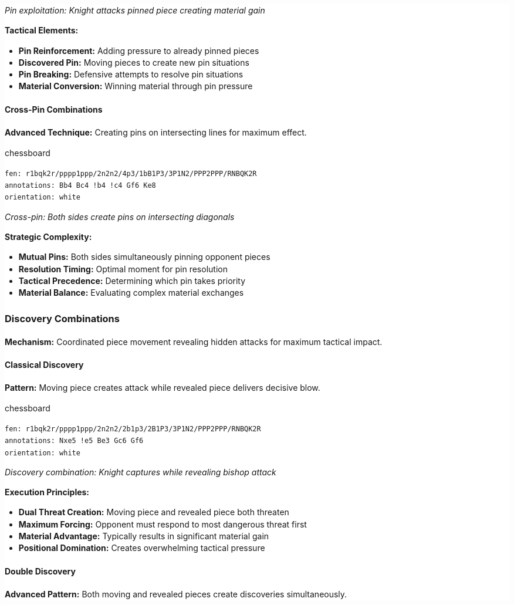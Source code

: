 _Pin exploitation: Knight attacks pinned piece creating material gain_

**Tactical Elements:**

- **Pin Reinforcement:** Adding pressure to already pinned pieces
- **Discovered Pin:** Moving pieces to create new pin situations
- **Pin Breaking:** Defensive attempts to resolve pin situations
- **Material Conversion:** Winning material through pin pressure

#### Cross-Pin Combinations

**Advanced Technique:** Creating pins on intersecting lines for maximum effect.

chessboard

```chessboard
fen: r1bqk2r/pppp1ppp/2n2n2/4p3/1bB1P3/3P1N2/PPP2PPP/RNBQK2R
annotations: Bb4 Bc4 !b4 !c4 Gf6 Ke8
orientation: white
```

_Cross-pin: Both sides create pins on intersecting diagonals_

**Strategic Complexity:**

- **Mutual Pins:** Both sides simultaneously pinning opponent pieces
- **Resolution Timing:** Optimal moment for pin resolution
- **Tactical Precedence:** Determining which pin takes priority
- **Material Balance:** Evaluating complex material exchanges

### Discovery Combinations

**Mechanism:** Coordinated piece movement revealing hidden attacks for maximum tactical impact.

#### Classical Discovery

**Pattern:** Moving piece creates attack while revealed piece delivers decisive blow.

chessboard

```chessboard
fen: r1bqk2r/pppp1ppp/2n2n2/2b1p3/2B1P3/3P1N2/PPP2PPP/RNBQK2R
annotations: Nxe5 !e5 Be3 Gc6 Gf6
orientation: white
```

_Discovery combination: Knight captures while revealing bishop attack_

**Execution Principles:**

- **Dual Threat Creation:** Moving piece and revealed piece both threaten
- **Maximum Forcing:** Opponent must respond to most dangerous threat first
- **Material Advantage:** Typically results in significant material gain
- **Positional Domination:** Creates overwhelming tactical pressure

#### Double Discovery

**Advanced Pattern:** Both moving and revealed pieces create discoveries simultaneously.
